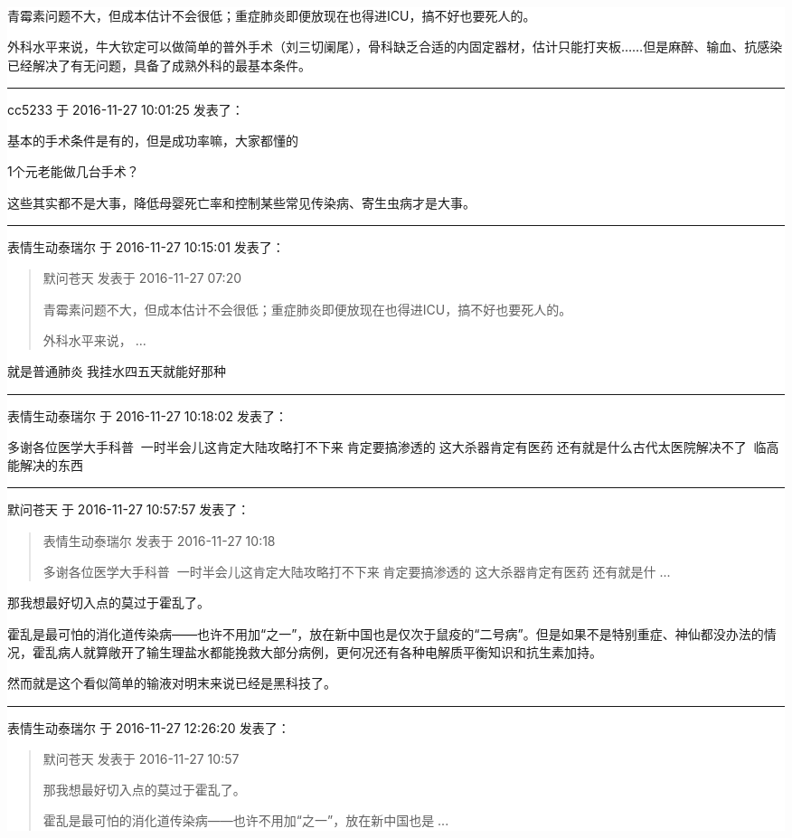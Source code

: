 
青霉素问题不大，但成本估计不会很低；重症肺炎即便放现在也得进ICU，搞不好也要死人的。

外科水平来说，牛大钦定可以做简单的普外手术（刘三切阑尾），骨科缺乏合适的内固定器材，估计只能打夹板……但是麻醉、输血、抗感染已经解决了有无问题，具备了成熟外科的最基本条件。

---------

cc5233 于 2016-11-27 10:01:25 发表了：

基本的手术条件是有的，但是成功率嘛，大家都懂的

1个元老能做几台手术？

这些其实都不是大事，降低母婴死亡率和控制某些常见传染病、寄生虫病才是大事。

---------

表情生动泰瑞尔 于 2016-11-27 10:15:01 发表了：

> 默问苍天 发表于 2016-11-27 07:20
> 
> 青霉素问题不大，但成本估计不会很低；重症肺炎即便放现在也得进ICU，搞不好也要死人的。
> 
> 外科水平来说， ...



就是普通肺炎 我挂水四五天就能好那种

---------

表情生动泰瑞尔 于 2016-11-27 10:18:02 发表了：

多谢各位医学大手科普  一时半会儿这肯定大陆攻略打不下来 肯定要搞渗透的 这大杀器肯定有医药 还有就是什么古代太医院解决不了  临高能解决的东西

---------

默问苍天 于 2016-11-27 10:57:57 发表了：

> 表情生动泰瑞尔 发表于 2016-11-27 10:18
> 
> 多谢各位医学大手科普  一时半会儿这肯定大陆攻略打不下来 肯定要搞渗透的 这大杀器肯定有医药 还有就是什 ...



那我想最好切入点的莫过于霍乱了。

霍乱是最可怕的消化道传染病——也许不用加“之一”，放在新中国也是仅次于鼠疫的“二号病”。但是如果不是特别重症、神仙都没办法的情况，霍乱病人就算敞开了输生理盐水都能挽救大部分病例，更何况还有各种电解质平衡知识和抗生素加持。

然而就是这个看似简单的输液对明末来说已经是黑科技了。

---------

表情生动泰瑞尔 于 2016-11-27 12:26:20 发表了：

> 默问苍天 发表于 2016-11-27 10:57
> 
> 那我想最好切入点的莫过于霍乱了。
> 
> 霍乱是最可怕的消化道传染病——也许不用加“之一”，放在新中国也是 ...

